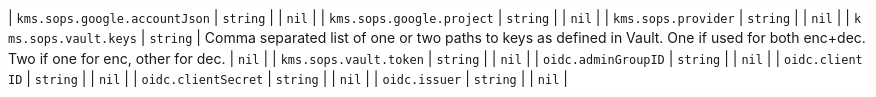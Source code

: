 | `kms.sops.google.accountJson`                                                                                                                                                                                                                | `string`  |                                                                                                                                                                                                                                                                                                                                       | `nil`                |
| `kms.sops.google.project`                                                                                                                                                                                                                    | `string`  |                                                                                                                                                                                                                                                                                                                                       | `nil`                |
| `kms.sops.provider`                                                                                                                                                                                                                          | `string`  |                                                                                                                                                                                                                                                                                                                                       | `nil`                |
| `kms.sops.vault.keys`                                                                                                                                                                                                                        | `string`  | Comma separated list of one or two paths to keys as defined in Vault. One if used for both enc+dec. Two if one for enc, other for dec.                                                                                                                                                                                                | `nil`                |
| `kms.sops.vault.token`                                                                                                                                                                                                                       | `string`  |                                                                                                                                                                                                                                                                                                                                       | `nil`                |
| `oidc.adminGroupID`                                                                                                                                                                                                                          | `string`  |                                                                                                                                                                                                                                                                                                                                       | `nil`                |
| `oidc.clientID`                                                                                                                                                                                                                              | `string`  |                                                                                                                                                                                                                                                                                                                                       | `nil`                |
| `oidc.clientSecret`                                                                                                                                                                                                                          | `string`  |                                                                                                                                                                                                                                                                                                                                       | `nil`                |
| `oidc.issuer`                                                                                                                                                                                                                                | `string`  |                                                                                                                                                                                                                                                                                                                                       | `nil`                |